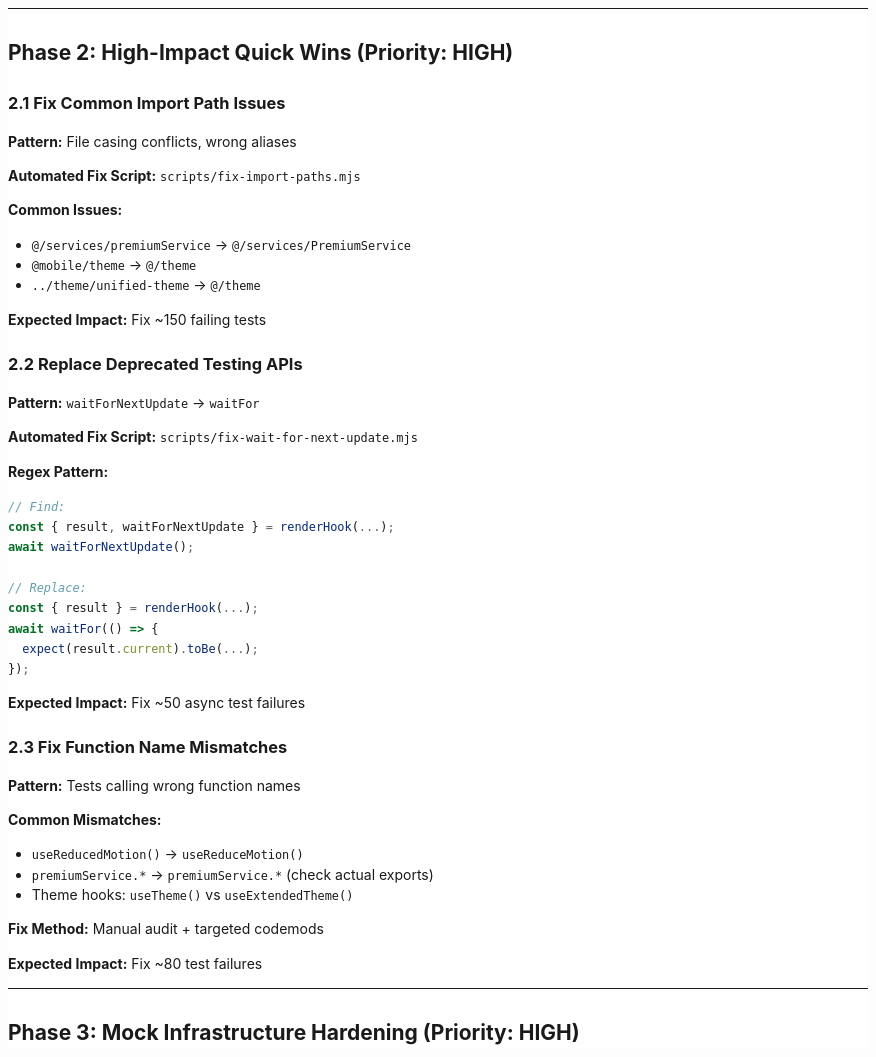 
---

## Phase 2: High-Impact Quick Wins (Priority: HIGH)

### 2.1 Fix Common Import Path Issues

**Pattern:** File casing conflicts, wrong aliases

**Automated Fix Script:** `scripts/fix-import-paths.mjs`

**Common Issues:**
- `@/services/premiumService` → `@/services/PremiumService`
- `@mobile/theme` → `@/theme`
- `../theme/unified-theme` → `@/theme`

**Expected Impact:** Fix ~150 failing tests

### 2.2 Replace Deprecated Testing APIs

**Pattern:** `waitForNextUpdate` → `waitFor`

**Automated Fix Script:** `scripts/fix-wait-for-next-update.mjs`

**Regex Pattern:**
```javascript
// Find:
const { result, waitForNextUpdate } = renderHook(...);
await waitForNextUpdate();

// Replace:
const { result } = renderHook(...);
await waitFor(() => {
  expect(result.current).toBe(...);
});
```

**Expected Impact:** Fix ~50 async test failures

### 2.3 Fix Function Name Mismatches

**Pattern:** Tests calling wrong function names

**Common Mismatches:**
- `useReducedMotion()` → `useReduceMotion()`
- `premiumService.*` → `premiumService.*` (check actual exports)
- Theme hooks: `useTheme()` vs `useExtendedTheme()`

**Fix Method:** Manual audit + targeted codemods

**Expected Impact:** Fix ~80 test failures

---

## Phase 3: Mock Infrastructure Hardening (Priority: HIGH)
